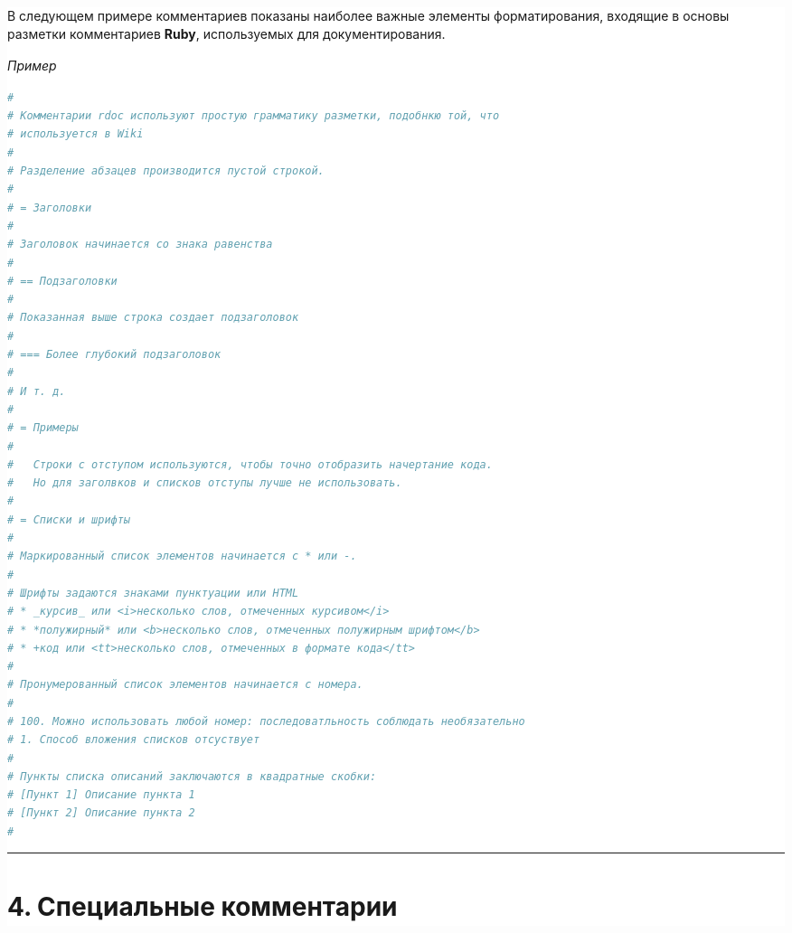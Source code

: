 В следующем примере комментариев показаны наиболее важные элементы форматирования, 
входящие в основы разметки комментариев **Ruby**, используемых для документирования.

*Пример*

```ruby
#
# Комментарии rdoc используют простую грамматику разметки, подобнкю той, что
# используется в Wiki
#
# Разделение абзацев производится пустой строкой.
# 
# = Заголовки
#
# Заголовок начинается со знака равенства
#
# == Подзаголовки
#
# Показанная выше строка создает подзаголовок
#
# === Более глубокий подзаголовок
#
# И т. д.
#
# = Примеры
#   
#   Строки с отступом используются, чтобы точно отобразить начертание кода.
#   Но для заголвков и списков отступы лучше не использовать.
#
# = Списки и шрифты
# 
# Маркированный список элементов начинается с * или -.
# 
# Шрифты задаются знаками пунктуации или HTML 
# * _курсив_ или <i>несколько слов, отмеченных курсивом</i>
# * *полужирный* или <b>несколько слов, отмеченных полужирным шрифтом</b>
# * +код или <tt>несколько слов, отмеченных в формате кода</tt>
#
# Пронумерованный список элементов начинается с номера.
#
# 100. Можно использовать любой номер: последоватльность соблюдать необязательно 
# 1. Способ вложения списков отсуствует
# 
# Пункты списка описаний заключаются в квадратные скобки:
# [Пункт 1] Описание пункта 1
# [Пункт 2] Описание пункта 2
#
```

***

# 4. Специальные комментарии
